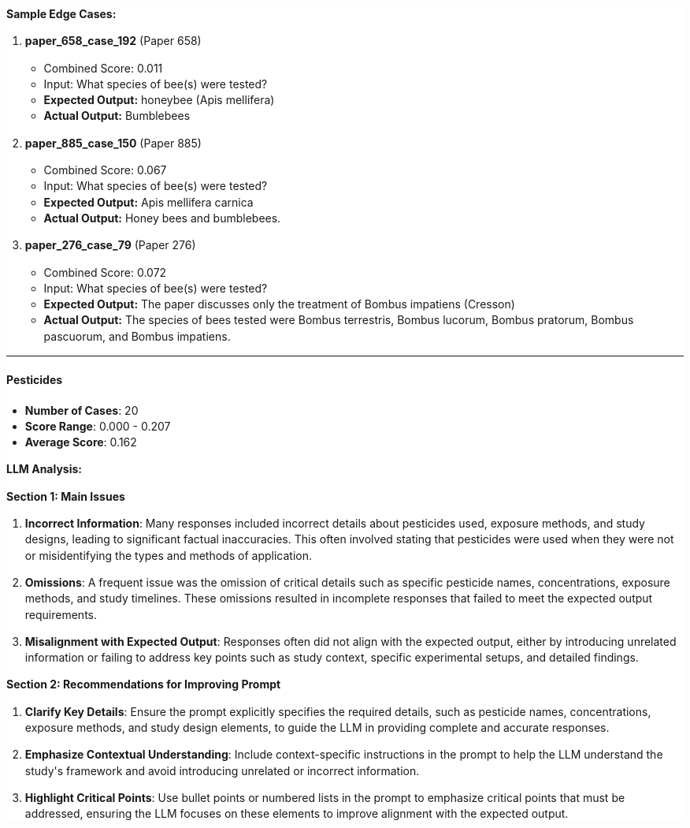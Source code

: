 **Sample Edge Cases:**

1. **paper_658_case_192** (Paper 658)
   - Combined Score: 0.011
   - Input: What species of bee(s) were tested?
   - **Expected Output:** honeybee (Apis mellifera)
   - **Actual Output:** Bumblebees

2. **paper_885_case_150** (Paper 885)
   - Combined Score: 0.067
   - Input: What species of bee(s) were tested?
   - **Expected Output:** Apis mellifera carnica
   - **Actual Output:** Honey bees and bumblebees.

3. **paper_276_case_79** (Paper 276)
   - Combined Score: 0.072
   - Input: What species of bee(s) were tested?
   - **Expected Output:** The paper discusses only the treatment of Bombus impatiens (Cresson)
   - **Actual Output:** The species of bees tested were Bombus terrestris, Bombus lucorum, Bombus pratorum, Bombus pascuorum, and Bombus impatiens.

---

#### Pesticides

- **Number of Cases**: 20
- **Score Range**: 0.000 - 0.207
- **Average Score**: 0.162

**LLM Analysis:**

**Section 1: Main Issues**

1. **Incorrect Information**: Many responses included incorrect details about pesticides used, exposure methods, and study designs, leading to significant factual inaccuracies. This often involved stating that pesticides were used when they were not or misidentifying the types and methods of application.

2. **Omissions**: A frequent issue was the omission of critical details such as specific pesticide names, concentrations, exposure methods, and study timelines. These omissions resulted in incomplete responses that failed to meet the expected output requirements.

3. **Misalignment with Expected Output**: Responses often did not align with the expected output, either by introducing unrelated information or failing to address key points such as study context, specific experimental setups, and detailed findings.

**Section 2: Recommendations for Improving Prompt**

1. **Clarify Key Details**: Ensure the prompt explicitly specifies the required details, such as pesticide names, concentrations, exposure methods, and study design elements, to guide the LLM in providing complete and accurate responses.

2. **Emphasize Contextual Understanding**: Include context-specific instructions in the prompt to help the LLM understand the study's framework and avoid introducing unrelated or incorrect information.

3. **Highlight Critical Points**: Use bullet points or numbered lists in the prompt to emphasize critical points that must be addressed, ensuring the LLM focuses on these elements to improve alignment with the expected output.
